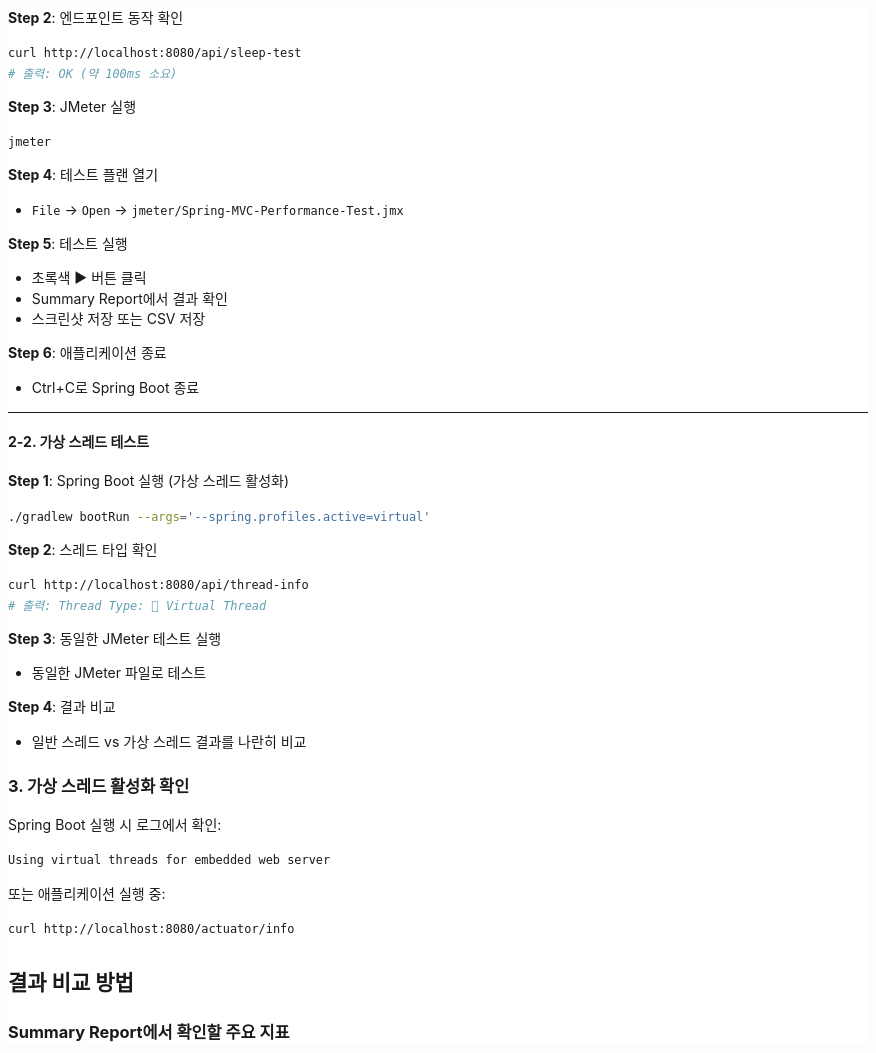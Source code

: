 **Step 2**: 엔드포인트 동작 확인
```bash
curl http://localhost:8080/api/sleep-test
# 출력: OK (약 100ms 소요)
```

**Step 3**: JMeter 실행
```bash
jmeter
```

**Step 4**: 테스트 플랜 열기
- `File` → `Open` → `jmeter/Spring-MVC-Performance-Test.jmx`

**Step 5**: 테스트 실행
- 초록색 ▶ 버튼 클릭
- Summary Report에서 결과 확인
- 스크린샷 저장 또는 CSV 저장

**Step 6**: 애플리케이션 종료
- Ctrl+C로 Spring Boot 종료

---

#### 2-2. 가상 스레드 테스트

**Step 1**: Spring Boot 실행 (가상 스레드 활성화)
```bash
./gradlew bootRun --args='--spring.profiles.active=virtual'
```

**Step 2**: 스레드 타입 확인
```bash
curl http://localhost:8080/api/thread-info
# 출력: Thread Type: 🚀 Virtual Thread
```

**Step 3**: 동일한 JMeter 테스트 실행
- 동일한 JMeter 파일로 테스트

**Step 4**: 결과 비교
- 일반 스레드 vs 가상 스레드 결과를 나란히 비교

### 3. 가상 스레드 활성화 확인

Spring Boot 실행 시 로그에서 확인:
```
Using virtual threads for embedded web server
```

또는 애플리케이션 실행 중:
```bash
curl http://localhost:8080/actuator/info
```

## 결과 비교 방법

### Summary Report에서 확인할 주요 지표
